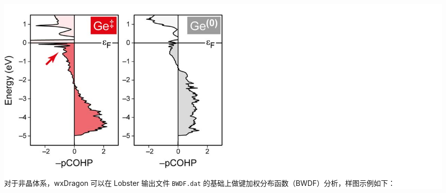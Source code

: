 <img src="./figures/Lobster_001.png" width = "50%" />
</div> 

对于非晶体系，wxDragon 可以在 Lobster 输出文件 `BWDF.dat` 的基础上做键加权分布函数（BWDF）分析，样图示例如下：

<div align="left">